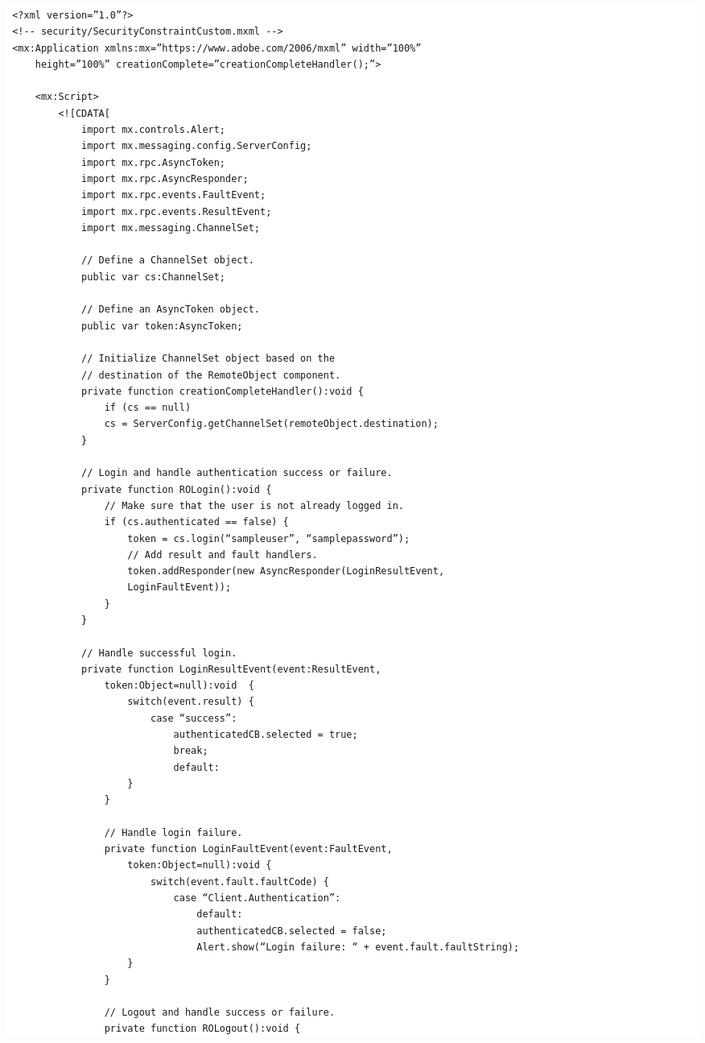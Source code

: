 ```as3
 <?xml version=”1.0”?> 
 <!-- security/SecurityConstraintCustom.mxml --> 
 <mx:Application xmlns:mx=”https://www.adobe.com/2006/mxml” width=”100%” 
     height=”100%” creationComplete=”creationCompleteHandler();”> 
  
     <mx:Script> 
         <![CDATA[ 
             import mx.controls.Alert; 
             import mx.messaging.config.ServerConfig; 
             import mx.rpc.AsyncToken; 
             import mx.rpc.AsyncResponder; 
             import mx.rpc.events.FaultEvent; 
             import mx.rpc.events.ResultEvent; 
             import mx.messaging.ChannelSet; 
  
             // Define a ChannelSet object. 
             public var cs:ChannelSet; 
  
             // Define an AsyncToken object. 
             public var token:AsyncToken; 
  
             // Initialize ChannelSet object based on the  
             // destination of the RemoteObject component. 
             private function creationCompleteHandler():void { 
                 if (cs == null) 
                 cs = ServerConfig.getChannelSet(remoteObject.destination);                     
             } 
  
             // Login and handle authentication success or failure.  
             private function ROLogin():void { 
                 // Make sure that the user is not already logged in. 
                 if (cs.authenticated == false) { 
                     token = cs.login(“sampleuser”, “samplepassword”); 
                     // Add result and fault handlers. 
                     token.addResponder(new AsyncResponder(LoginResultEvent, 
                     LoginFaultEvent)); 
                 } 
             } 
  
             // Handle successful login. 
             private function LoginResultEvent(event:ResultEvent, 
                 token:Object=null):void  { 
                     switch(event.result) { 
                         case “success”: 
                             authenticatedCB.selected = true; 
                             break; 
                             default: 
                     } 
                 } 
      
                 // Handle login failure. 
                 private function LoginFaultEvent(event:FaultEvent, 
                     token:Object=null):void { 
                         switch(event.fault.faultCode) { 
                             case “Client.Authentication”: 
                                 default: 
                                 authenticatedCB.selected = false; 
                                 Alert.show(“Login failure: “ + event.fault.faultString); 
                     } 
                 } 
  
                 // Logout and handle success or failure. 
                 private function ROLogout():void { 
```
